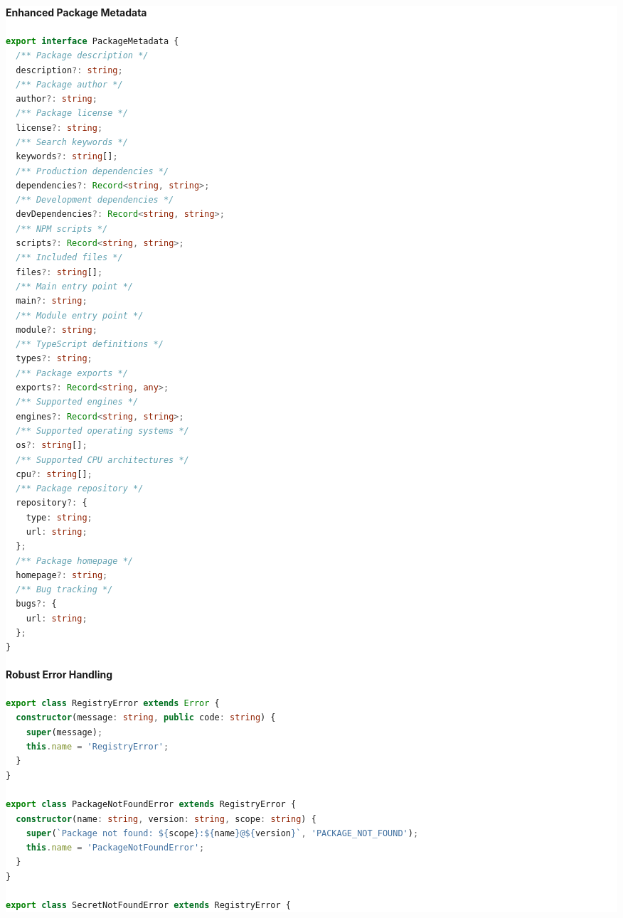 #### **Enhanced Package Metadata**
```typescript
export interface PackageMetadata {
  /** Package description */
  description?: string;
  /** Package author */
  author?: string;
  /** Package license */
  license?: string;
  /** Search keywords */
  keywords?: string[];
  /** Production dependencies */
  dependencies?: Record<string, string>;
  /** Development dependencies */
  devDependencies?: Record<string, string>;
  /** NPM scripts */
  scripts?: Record<string, string>;
  /** Included files */
  files?: string[];
  /** Main entry point */
  main?: string;
  /** Module entry point */
  module?: string;
  /** TypeScript definitions */
  types?: string;
  /** Package exports */
  exports?: Record<string, any>;
  /** Supported engines */
  engines?: Record<string, string>;
  /** Supported operating systems */
  os?: string[];
  /** Supported CPU architectures */
  cpu?: string[];
  /** Package repository */
  repository?: {
    type: string;
    url: string;
  };
  /** Package homepage */
  homepage?: string;
  /** Bug tracking */
  bugs?: {
    url: string;
  };
}
```

#### **Robust Error Handling**
```typescript
export class RegistryError extends Error {
  constructor(message: string, public code: string) {
    super(message);
    this.name = 'RegistryError';
  }
}

export class PackageNotFoundError extends RegistryError {
  constructor(name: string, version: string, scope: string) {
    super(`Package not found: ${scope}:${name}@${version}`, 'PACKAGE_NOT_FOUND');
    this.name = 'PackageNotFoundError';
  }
}

export class SecretNotFoundError extends RegistryError {
```
